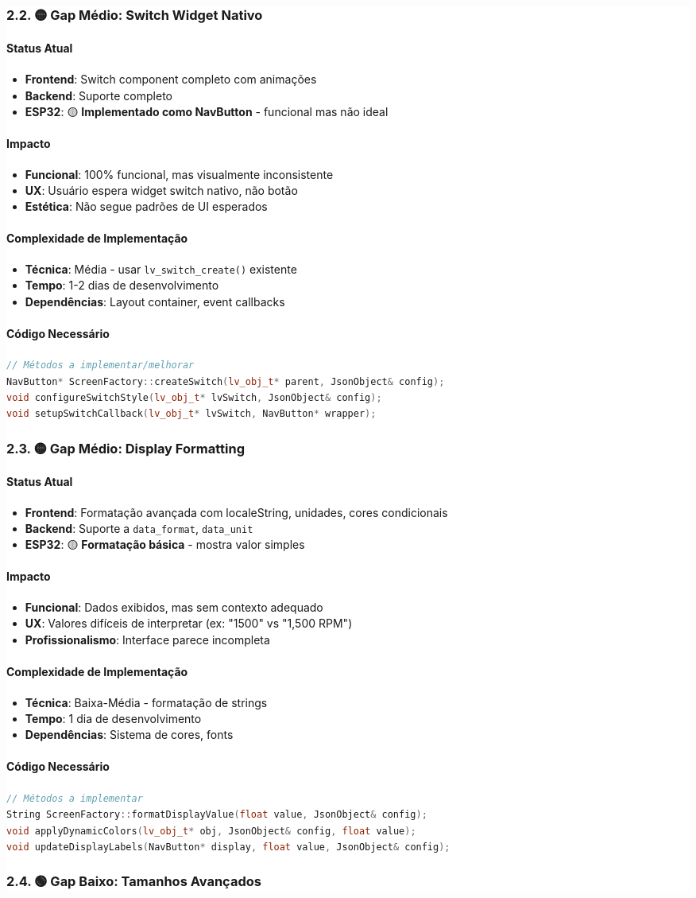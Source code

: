 ### 2.2. 🟡 Gap Médio: Switch Widget Nativo

#### Status Atual
- **Frontend**: Switch component completo com animações
- **Backend**: Suporte completo
- **ESP32**: 🟡 **Implementado como NavButton** - funcional mas não ideal

#### Impacto
- **Funcional**: 100% funcional, mas visualmente inconsistente
- **UX**: Usuário espera widget switch nativo, não botão
- **Estética**: Não segue padrões de UI esperados

#### Complexidade de Implementação
- **Técnica**: Média - usar `lv_switch_create()` existente
- **Tempo**: 1-2 dias de desenvolvimento
- **Dependências**: Layout container, event callbacks

#### Código Necessário
```cpp
// Métodos a implementar/melhorar
NavButton* ScreenFactory::createSwitch(lv_obj_t* parent, JsonObject& config);
void configureSwitchStyle(lv_obj_t* lvSwitch, JsonObject& config);
void setupSwitchCallback(lv_obj_t* lvSwitch, NavButton* wrapper);
```

### 2.3. 🟡 Gap Médio: Display Formatting

#### Status Atual
- **Frontend**: Formatação avançada com localeString, unidades, cores condicionais
- **Backend**: Suporte a `data_format`, `data_unit`
- **ESP32**: 🟡 **Formatação básica** - mostra valor simples

#### Impacto
- **Funcional**: Dados exibidos, mas sem contexto adequado
- **UX**: Valores difíceis de interpretar (ex: "1500" vs "1,500 RPM")
- **Profissionalismo**: Interface parece incompleta

#### Complexidade de Implementação
- **Técnica**: Baixa-Média - formatação de strings
- **Tempo**: 1 dia de desenvolvimento
- **Dependências**: Sistema de cores, fonts

#### Código Necessário
```cpp
// Métodos a implementar
String ScreenFactory::formatDisplayValue(float value, JsonObject& config);
void applyDynamicColors(lv_obj_t* obj, JsonObject& config, float value);
void updateDisplayLabels(NavButton* display, float value, JsonObject& config);
```

### 2.4. 🟢 Gap Baixo: Tamanhos Avançados
